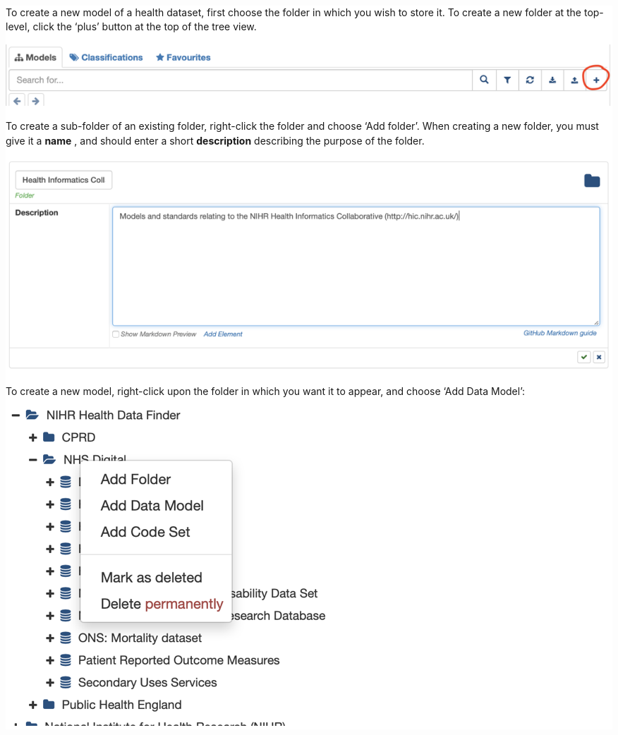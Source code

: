  To create a new model of a health dataset, first choose the folder in which you wish to store it.  To create a new folder at the top-level, click
  the ‘plus’ button at the top of the tree view.
  
![Top of the tree view](folder-pane-top.png)

To create a sub-folder of an existing folder, right-click the folder and choose ‘Add folder’.  When creating a new folder, you must give it a __name__
, and should enter a short __description__ describing the purpose of the folder.

![Creating a folder](create-folder.png)

To create a new model, right-click upon the folder in which you want it to appear, and choose ‘Add Data Model’:

![Right-clicking on a folder](right-click-folder.png)
